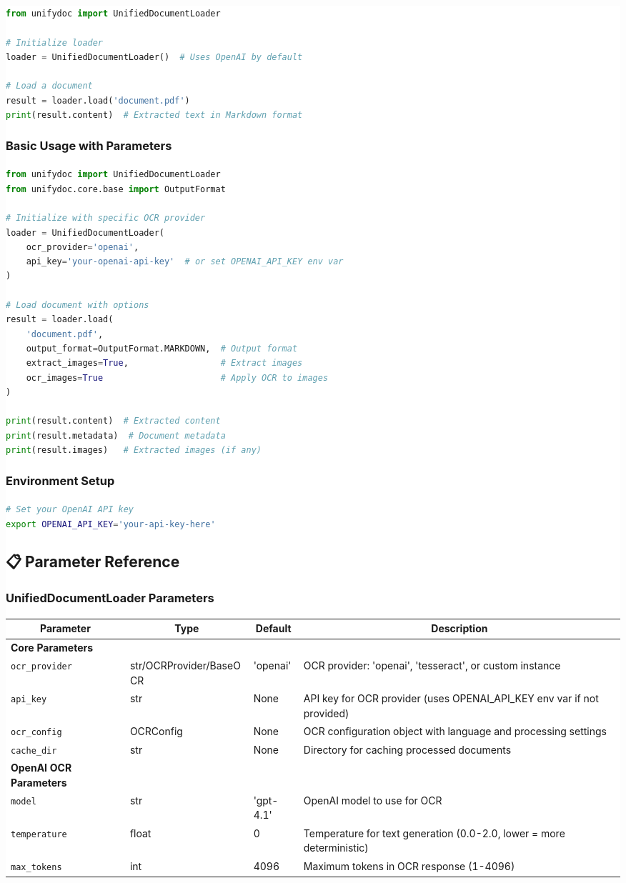 ```python
from unifydoc import UnifiedDocumentLoader

# Initialize loader
loader = UnifiedDocumentLoader()  # Uses OpenAI by default

# Load a document
result = loader.load('document.pdf')
print(result.content)  # Extracted text in Markdown format
```

### Basic Usage with Parameters

```python
from unifydoc import UnifiedDocumentLoader
from unifydoc.core.base import OutputFormat

# Initialize with specific OCR provider
loader = UnifiedDocumentLoader(
    ocr_provider='openai',
    api_key='your-openai-api-key'  # or set OPENAI_API_KEY env var
)

# Load document with options
result = loader.load(
    'document.pdf',
    output_format=OutputFormat.MARKDOWN,  # Output format
    extract_images=True,                  # Extract images
    ocr_images=True                       # Apply OCR to images
)

print(result.content)  # Extracted content
print(result.metadata)  # Document metadata
print(result.images)   # Extracted images (if any)
```

### Environment Setup

```bash
# Set your OpenAI API key
export OPENAI_API_KEY='your-api-key-here'
```

## 📋 Parameter Reference

### UnifiedDocumentLoader Parameters

| Parameter | Type | Default | Description |
|-----------|------|---------|-------------|
| **Core Parameters** | | | |
| `ocr_provider` | str/OCRProvider/BaseOCR | 'openai' | OCR provider: 'openai', 'tesseract', or custom instance |
| `api_key` | str | None | API key for OCR provider (uses OPENAI_API_KEY env var if not provided) |
| `ocr_config` | OCRConfig | None | OCR configuration object with language and processing settings |
| `cache_dir` | str | None | Directory for caching processed documents |
| **OpenAI OCR Parameters** | | | |
| `model` | str | 'gpt-4.1' | OpenAI model to use for OCR |
| `temperature` | float | 0 | Temperature for text generation (0.0-2.0, lower = more deterministic) |
| `max_tokens` | int | 4096 | Maximum tokens in OCR response (1-4096) |